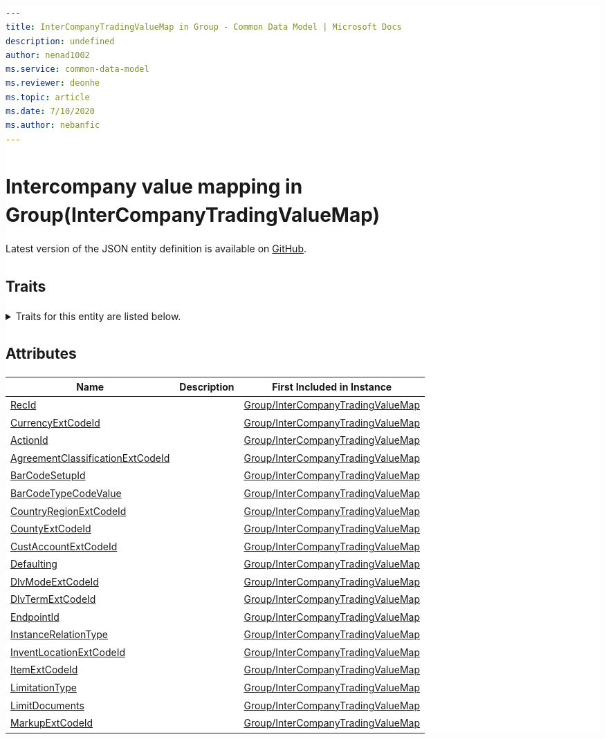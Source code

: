 ```yaml
---
title: InterCompanyTradingValueMap in Group - Common Data Model | Microsoft Docs
description: undefined
author: nenad1002
ms.service: common-data-model
ms.reviewer: deonhe
ms.topic: article
ms.date: 7/10/2020
ms.author: nebanfic
---
```


# Intercompany value mapping in Group(InterCompanyTradingValueMap)

  
 Latest version of the JSON entity definition is available on <a href="https://github.com/Microsoft/CDM/tree/master/schemaDocuments/core/operationsCommon/Tables/SupplyChain/ProcurementAndSourcing/Group/InterCompanyTradingValueMap.cdm.json" target="_blank">GitHub</a>.  

## Traits

<details><summary>Traits for this entity are listed below.  
</summary></details>

## Attributes

|Name|Description|First Included in Instance|
|---|---|---|
|[RecId](#RecId)||<a href="InterCompanyTradingValueMap.md" target="_blank">Group/InterCompanyTradingValueMap</a>|
|[CurrencyExtCodeId](#CurrencyExtCodeId)||<a href="InterCompanyTradingValueMap.md" target="_blank">Group/InterCompanyTradingValueMap</a>|
|[ActionId](#ActionId)||<a href="InterCompanyTradingValueMap.md" target="_blank">Group/InterCompanyTradingValueMap</a>|
|[AgreementClassificationExtCodeId](#AgreementClassificationExtCodeId)||<a href="InterCompanyTradingValueMap.md" target="_blank">Group/InterCompanyTradingValueMap</a>|
|[BarCodeSetupId](#BarCodeSetupId)||<a href="InterCompanyTradingValueMap.md" target="_blank">Group/InterCompanyTradingValueMap</a>|
|[BarCodeTypeCodeValue](#BarCodeTypeCodeValue)||<a href="InterCompanyTradingValueMap.md" target="_blank">Group/InterCompanyTradingValueMap</a>|
|[CountryRegionExtCodeId](#CountryRegionExtCodeId)||<a href="InterCompanyTradingValueMap.md" target="_blank">Group/InterCompanyTradingValueMap</a>|
|[CountyExtCodeId](#CountyExtCodeId)||<a href="InterCompanyTradingValueMap.md" target="_blank">Group/InterCompanyTradingValueMap</a>|
|[CustAccountExtCodeId](#CustAccountExtCodeId)||<a href="InterCompanyTradingValueMap.md" target="_blank">Group/InterCompanyTradingValueMap</a>|
|[Defaulting](#Defaulting)||<a href="InterCompanyTradingValueMap.md" target="_blank">Group/InterCompanyTradingValueMap</a>|
|[DlvModeExtCodeId](#DlvModeExtCodeId)||<a href="InterCompanyTradingValueMap.md" target="_blank">Group/InterCompanyTradingValueMap</a>|
|[DlvTermExtCodeId](#DlvTermExtCodeId)||<a href="InterCompanyTradingValueMap.md" target="_blank">Group/InterCompanyTradingValueMap</a>|
|[EndpointId](#EndpointId)||<a href="InterCompanyTradingValueMap.md" target="_blank">Group/InterCompanyTradingValueMap</a>|
|[InstanceRelationType](#InstanceRelationType)||<a href="InterCompanyTradingValueMap.md" target="_blank">Group/InterCompanyTradingValueMap</a>|
|[InventLocationExtCodeId](#InventLocationExtCodeId)||<a href="InterCompanyTradingValueMap.md" target="_blank">Group/InterCompanyTradingValueMap</a>|
|[ItemExtCodeId](#ItemExtCodeId)||<a href="InterCompanyTradingValueMap.md" target="_blank">Group/InterCompanyTradingValueMap</a>|
|[LimitationType](#LimitationType)||<a href="InterCompanyTradingValueMap.md" target="_blank">Group/InterCompanyTradingValueMap</a>|
|[LimitDocuments](#LimitDocuments)||<a href="InterCompanyTradingValueMap.md" target="_blank">Group/InterCompanyTradingValueMap</a>|
|[MarkupExtCodeId](#MarkupExtCodeId)||<a href="InterCompanyTradingValueMap.md" target="_blank">Group/InterCompanyTradingValueMap</a>|